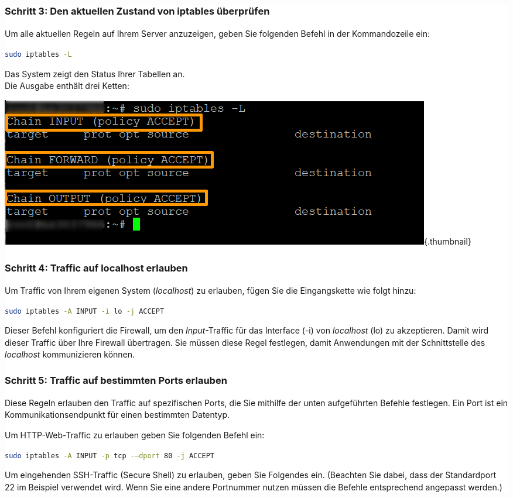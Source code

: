 ### Schritt 3: Den aktuellen Zustand von iptables überprüfen

Um alle aktuellen Regeln auf Ihrem Server anzuzeigen, geben Sie folgenden Befehl in der Kommandozeile ein:

```bash
sudo iptables -L
```

Das System zeigt den Status Ihrer Tabellen an.<br>
Die Ausgabe enthält drei Ketten:

![Check-Current-iptables](images/Check-Current-iptables.PNG){.thumbnail}

### Schritt 4: Traffic auf localhost erlauben

Um Traffic von Ihrem eigenen System (*localhost*) zu erlauben, fügen Sie die Eingangskette wie folgt hinzu:

```bash
sudo iptables -A INPUT -i lo -j ACCEPT
```

Dieser Befehl konfiguriert die Firewall, um den *Input*-Traffic für das Interface (-i) von *localhost* (lo) zu akzeptieren. Damit wird dieser Traffic über Ihre Firewall übertragen.
Sie müssen diese Regel festlegen, damit Anwendungen mit der Schnittstelle des *localhost* kommunizieren können.

### Schritt 5: Traffic auf bestimmten Ports erlauben <a name="step5"></a>

Diese Regeln erlauben den Traffic auf spezifischen Ports, die Sie mithilfe der unten aufgeführten Befehle festlegen.
Ein Port ist ein Kommunikationsendpunkt für einen bestimmten Datentyp.

Um HTTP-Web-Traffic zu erlauben geben Sie folgenden Befehl ein:

```bash
sudo iptables -A INPUT -p tcp -—dport 80 -j ACCEPT
```

Um eingehenden SSH-Traffic (Secure Shell) zu erlauben, geben Sie Folgendes ein. (Beachten Sie dabei, dass der Standardport 22 im Beispiel verwendet wird. Wenn Sie eine andere Portnummer nutzen müssen die Befehle entsprechend angepasst werden.)
